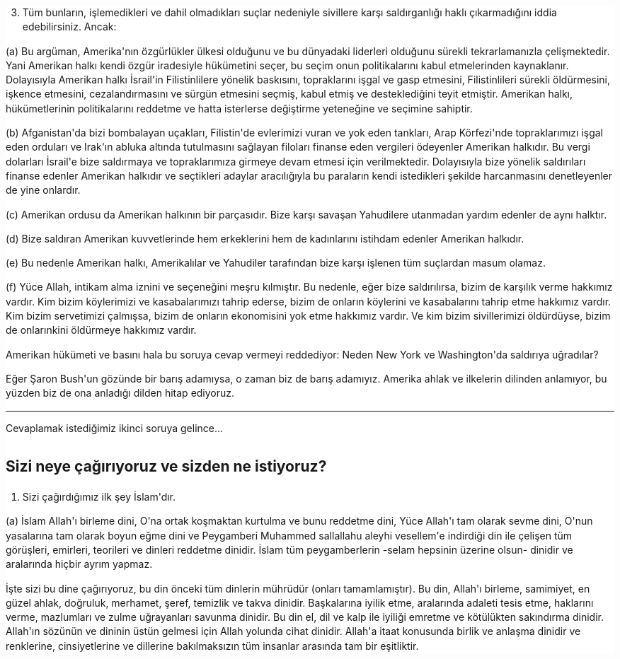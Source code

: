3. Tüm bunların, işlemedikleri ve dahil olmadıkları suçlar nedeniyle sivillere karşı saldırganlığı haklı çıkarmadığını iddia edebilirsiniz. Ancak:

 (a) Bu argüman, Amerika'nın özgürlükler ülkesi olduğunu ve bu dünyadaki liderleri olduğunu sürekli tekrarlamanızla çelişmektedir. Yani Amerikan halkı kendi özgür iradesiyle hükümetini seçer, bu seçim onun politikalarını kabul etmelerinden kaynaklanır. Dolayısıyla Amerikan halkı İsrail'in Filistinlilere yönelik baskısını, topraklarını işgal ve gasp etmesini, Filistinlileri sürekli öldürmesini, işkence etmesini, cezalandırmasını ve sürgün etmesini seçmiş, kabul etmiş ve desteklediğini teyit etmiştir. Amerikan halkı, hükümetlerinin politikalarını reddetme ve hatta isterlerse değiştirme yeteneğine ve seçimine sahiptir.

 (b) Afganistan'da bizi bombalayan uçakları, Filistin'de evlerimizi vuran ve yok eden tankları, Arap Körfezi'nde topraklarımızı işgal eden orduları ve Irak'ın abluka altında tutulmasını sağlayan filoları finanse eden vergileri ödeyenler Amerikan halkıdır. Bu vergi dolarları İsrail'e bize saldırmaya ve topraklarımıza girmeye devam etmesi için verilmektedir. Dolayısıyla bize yönelik saldırıları finanse edenler Amerikan halkıdır ve seçtikleri adaylar aracılığıyla bu paraların kendi istedikleri şekilde harcanmasını denetleyenler de yine onlardır.

 (c) Amerikan ordusu da Amerikan halkının bir parçasıdır. Bize karşı savaşan Yahudilere utanmadan yardım edenler de aynı halktır.
 
 (d) Bize saldıran Amerikan kuvvetlerinde hem erkeklerini hem de kadınlarını istihdam edenler Amerikan halkıdır.
 
 (e) Bu nedenle Amerikan halkı, Amerikalılar ve Yahudiler tarafından bize karşı işlenen tüm suçlardan masum olamaz.

 (f) Yüce Allah, intikam alma iznini ve seçeneğini meşru kılmıştır. Bu nedenle, eğer bize saldırılırsa, bizim de karşılık verme hakkımız vardır. Kim bizim köylerimizi ve kasabalarımızı tahrip ederse, bizim de onların köylerini ve kasabalarını tahrip etme hakkımız vardır. Kim bizim servetimizi çalmışsa, bizim de onların ekonomisini yok etme hakkımız vardır. Ve kim bizim sivillerimizi öldürdüyse, bizim de onlarınkini öldürmeye hakkımız vardır.

Amerikan hükümeti ve basını hala bu soruya cevap vermeyi reddediyor: Neden New York ve Washington'da saldırıya uğradılar?

Eğer Şaron Bush'un gözünde bir barış adamıysa, o zaman biz de barış adamıyız. Amerika ahlak ve ilkelerin dilinden anlamıyor, bu yüzden biz de ona anladığı dilden hitap ediyoruz.

---

Cevaplamak istediğimiz ikinci soruya gelince...

## Sizi neye çağırıyoruz ve sizden ne istiyoruz?

1. Sizi çağırdığımız ilk şey İslam'dır.

 (a) İslam Allah'ı birleme dini, O'na ortak koşmaktan kurtulma ve bunu reddetme dini, Yüce Allah'ı tam olarak sevme dini, O'nun yasalarına tam olarak boyun eğme dini ve Peygamberi Muhammed sallallahu aleyhi vesellem'e indirdiği din ile çelişen tüm görüşleri, emirleri, teorileri ve dinleri reddetme dinidir. İslam tüm peygamberlerin -selam hepsinin üzerine olsun- dinidir ve aralarında hiçbir ayrım yapmaz.

 İşte sizi bu dine çağırıyoruz, bu din önceki tüm dinlerin mührüdür (onları tamamlamıştır). Bu din, Allah'ı birleme, samimiyet, en güzel ahlak, doğruluk, merhamet, şeref, temizlik ve takva dinidir. Başkalarına iyilik etme, aralarında adaleti tesis etme, haklarını verme, mazlumları ve zulme uğrayanları savunma dinidir. Bu din el, dil ve kalp ile iyiliği emretme ve kötülükten sakındırma dinidir. Allah'ın sözünün ve dininin üstün gelmesi için Allah yolunda cihat dinidir. Allah'a itaat konusunda birlik ve anlaşma dinidir ve renklerine, cinsiyetlerine ve dillerine bakılmaksızın tüm insanlar arasında tam bir eşitliktir.
